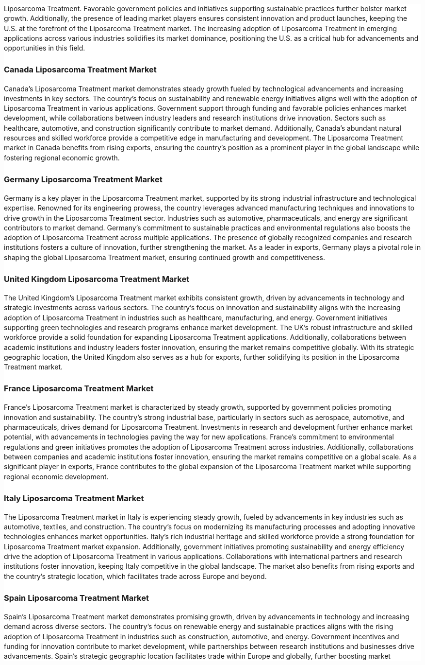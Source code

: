 Liposarcoma Treatment. Favorable government policies and initiatives supporting sustainable practices further bolster market growth. Additionally, the presence of leading market players ensures consistent innovation and product launches, keeping the U.S. at the forefront of the Liposarcoma Treatment market. The increasing adoption of Liposarcoma Treatment in emerging applications across various industries solidifies its market dominance, positioning the U.S. as a critical hub for advancements and opportunities in this field.</p><h3>Canada Liposarcoma Treatment Market</h3><p>Canada&rsquo;s Liposarcoma Treatment market demonstrates steady growth fueled by technological advancements and increasing investments in key sectors. The country&rsquo;s focus on sustainability and renewable energy initiatives aligns well with the adoption of Liposarcoma Treatment in various applications. Government support through funding and favorable policies enhances market development, while collaborations between industry leaders and research institutions drive innovation. Sectors such as healthcare, automotive, and construction significantly contribute to market demand. Additionally, Canada&rsquo;s abundant natural resources and skilled workforce provide a competitive edge in manufacturing and development. The Liposarcoma Treatment market in Canada benefits from rising exports, ensuring the country&rsquo;s position as a prominent player in the global landscape while fostering regional economic growth.</p><h3>Germany Liposarcoma Treatment Market</h3><p>Germany is a key player in the Liposarcoma Treatment market, supported by its strong industrial infrastructure and technological expertise. Renowned for its engineering prowess, the country leverages advanced manufacturing techniques and innovations to drive growth in the Liposarcoma Treatment sector. Industries such as automotive, pharmaceuticals, and energy are significant contributors to market demand. Germany&rsquo;s commitment to sustainable practices and environmental regulations also boosts the adoption of Liposarcoma Treatment across multiple applications. The presence of globally recognized companies and research institutions fosters a culture of innovation, further strengthening the market. As a leader in exports, Germany plays a pivotal role in shaping the global Liposarcoma Treatment market, ensuring continued growth and competitiveness.</p><h3>United Kingdom Liposarcoma Treatment Market</h3><p>The United Kingdom&rsquo;s Liposarcoma Treatment market exhibits consistent growth, driven by advancements in technology and strategic investments across various sectors. The country&rsquo;s focus on innovation and sustainability aligns with the increasing adoption of Liposarcoma Treatment in industries such as healthcare, manufacturing, and energy. Government initiatives supporting green technologies and research programs enhance market development. The UK&rsquo;s robust infrastructure and skilled workforce provide a solid foundation for expanding Liposarcoma Treatment applications. Additionally, collaborations between academic institutions and industry leaders foster innovation, ensuring the market remains competitive globally. With its strategic geographic location, the United Kingdom also serves as a hub for exports, further solidifying its position in the Liposarcoma Treatment market.</p><h3>France Liposarcoma Treatment Market</h3><p>France&rsquo;s Liposarcoma Treatment market is characterized by steady growth, supported by government policies promoting innovation and sustainability. The country&rsquo;s strong industrial base, particularly in sectors such as aerospace, automotive, and pharmaceuticals, drives demand for Liposarcoma Treatment. Investments in research and development further enhance market potential, with advancements in technologies paving the way for new applications. France&rsquo;s commitment to environmental regulations and green initiatives promotes the adoption of Liposarcoma Treatment across industries. Additionally, collaborations between companies and academic institutions foster innovation, ensuring the market remains competitive on a global scale. As a significant player in exports, France contributes to the global expansion of the Liposarcoma Treatment market while supporting regional economic development.</p><h3>Italy Liposarcoma Treatment Market</h3><p>The Liposarcoma Treatment market in Italy is experiencing steady growth, fueled by advancements in key industries such as automotive, textiles, and construction. The country&rsquo;s focus on modernizing its manufacturing processes and adopting innovative technologies enhances market opportunities. Italy&rsquo;s rich industrial heritage and skilled workforce provide a strong foundation for Liposarcoma Treatment market expansion. Additionally, government initiatives promoting sustainability and energy efficiency drive the adoption of Liposarcoma Treatment in various applications. Collaborations with international partners and research institutions foster innovation, keeping Italy competitive in the global landscape. The market also benefits from rising exports and the country&rsquo;s strategic location, which facilitates trade across Europe and beyond.</p><h3>Spain Liposarcoma Treatment Market</h3><p>Spain&rsquo;s Liposarcoma Treatment market demonstrates promising growth, driven by advancements in technology and increasing demand across diverse sectors. The country&rsquo;s focus on renewable energy and sustainable practices aligns with the rising adoption of Liposarcoma Treatment in industries such as construction, automotive, and energy. Government incentives and funding for innovation contribute to market development, while partnerships between research institutions and businesses drive advancements. Spain&rsquo;s strategic geographic location facilitates trade within Europe and globally, further boosting market